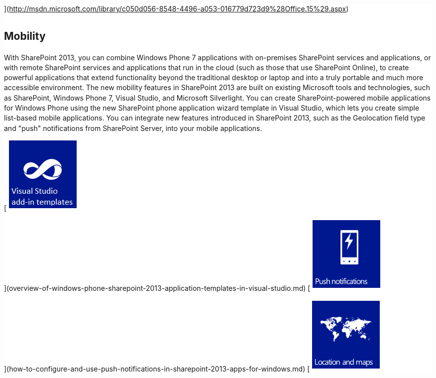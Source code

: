     
    
](http://msdn.microsoft.com/library/c050d056-8548-4496-a053-016779d723d9%28Office.15%29.aspx)
  
    
    

## Mobility
<a name="bmMobility"> </a>

With SharePoint 2013, you can combine Windows Phone 7 applications with on-premises SharePoint services and applications, or with remote SharePoint services and applications that run in the cloud (such as those that use SharePoint Online), to create powerful applications that extend functionality beyond the traditional desktop or laptop and into a truly portable and much more accessible environment. The new mobility features in SharePoint 2013 are built on existing Microsoft tools and technologies, such as SharePoint, Windows Phone 7, Visual Studio, and Microsoft Silverlight. You can create SharePoint-powered mobile applications for Windows Phone using the new SharePoint phone application wizard template in Visual Studio, which lets you create simple list-based mobile applications. You can integrate new features introduced in SharePoint 2013, such as the Geolocation field type and "push" notifications from SharePoint Server, into your mobile applications.
  
    
    
 [![Visual Studio app templates](images/wn_Mobility_.png)
  
    
    
](overview-of-windows-phone-sharepoint-2013-application-templates-in-visual-studio.md) [![Push notifications](images/wn_Mobility_2.png)
  
    
    
](how-to-configure-and-use-push-notifications-in-sharepoint-2013-apps-for-windows.md) [![Location and maps](images/wn_Mobility_3.png)
  
    
    